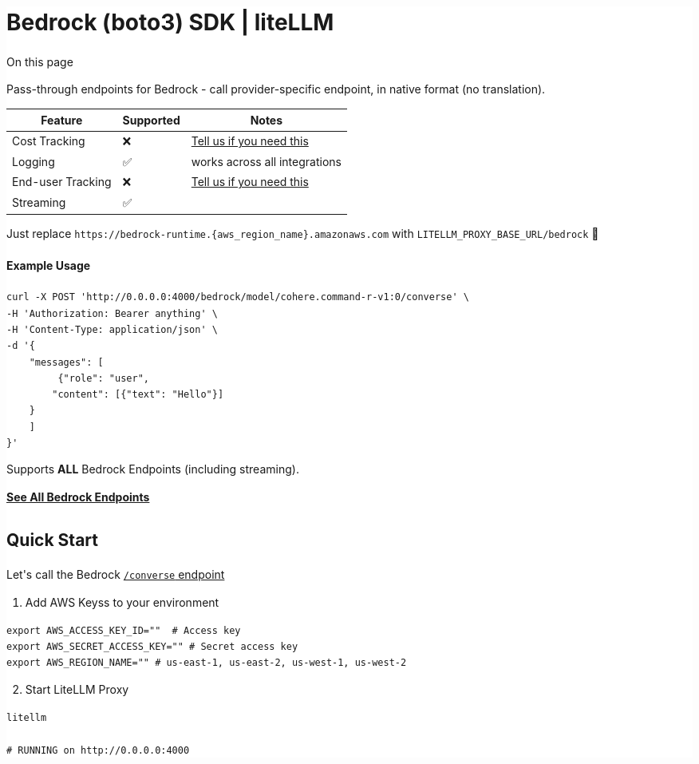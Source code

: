 # Bedrock (boto3) SDK | liteLLM

On this page

Pass-through endpoints for Bedrock - call provider-specific endpoint, in native format (no translation).

Feature| Supported| Notes  
---|---|---  
Cost Tracking| ❌| [Tell us if you need this](https://github.com/BerriAI/litellm/issues/new)  
Logging| ✅| works across all integrations  
End-user Tracking| ❌| [Tell us if you need this](https://github.com/BerriAI/litellm/issues/new)  
Streaming| ✅|   
  
Just replace `https://bedrock-runtime.{aws_region_name}.amazonaws.com` with `LITELLM_PROXY_BASE_URL/bedrock` 🚀

#### **Example Usage**​
    
    
    curl -X POST 'http://0.0.0.0:4000/bedrock/model/cohere.command-r-v1:0/converse' \  
    -H 'Authorization: Bearer anything' \  
    -H 'Content-Type: application/json' \  
    -d '{  
        "messages": [  
             {"role": "user",  
            "content": [{"text": "Hello"}]  
        }  
        ]  
    }'  
    

Supports **ALL** Bedrock Endpoints (including streaming).

[**See All Bedrock Endpoints**](https://docs.aws.amazon.com/bedrock/latest/APIReference/API_runtime_Converse.html)

## Quick Start​

Let's call the Bedrock [`/converse` endpoint](https://docs.aws.amazon.com/bedrock/latest/APIReference/API_runtime_Converse.html)

  1. Add AWS Keyss to your environment

    
    
    export AWS_ACCESS_KEY_ID=""  # Access key  
    export AWS_SECRET_ACCESS_KEY="" # Secret access key  
    export AWS_REGION_NAME="" # us-east-1, us-east-2, us-west-1, us-west-2  
    

  2. Start LiteLLM Proxy

    
    
    litellm  
      
    # RUNNING on http://0.0.0.0:4000  
    